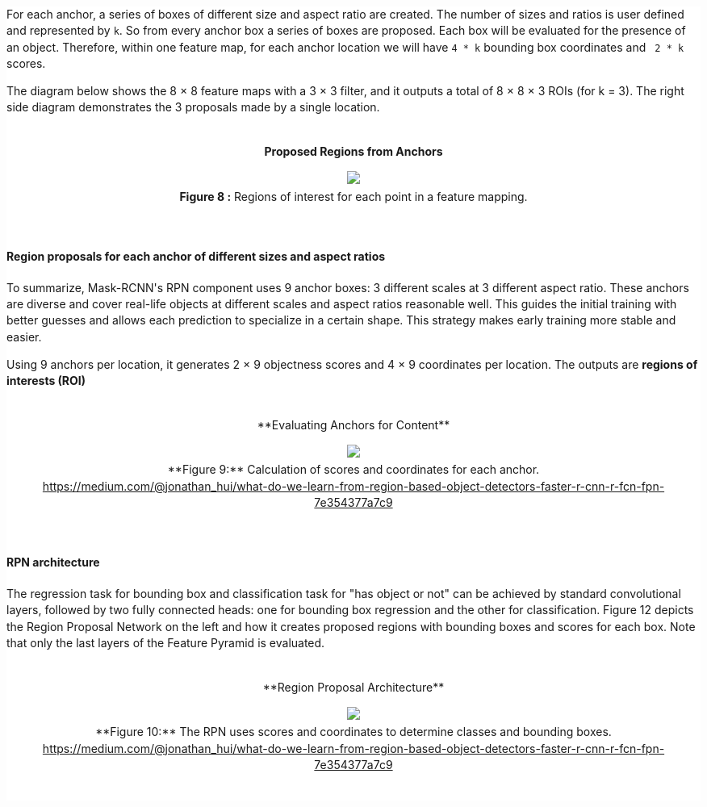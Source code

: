For each anchor, a series of boxes of different size and aspect ratio are created.  The number of sizes and ratios is user defined and represented by `k`.  So from every anchor box a series of boxes are proposed.  Each box will be evaluated for the presence of an object.  Therefore, within one feature map, for each anchor location we will have `4 * k` bounding box coordinates and ` 2 * k` scores. 

The diagram below shows the 8 × 8 feature maps with a 3 × 3 filter, and it outputs a total of 8 × 8 × 3 ROIs (for k = 3). The right side diagram demonstrates the 3 proposals made by a single location.

<br>
<center>
<b>Proposed Regions from Anchors</b>
<p float="center">
  <img src="images/rpn_1.jpeg" width="500"/> <br>
  <b>Figure 8 :</b> Regions of interest for each point in a feature mapping.
</p>
</center>
<br>


#### Region proposals for each anchor of different sizes and aspect ratios

To summarize, Mask-RCNN's RPN component uses 9 anchor boxes: 3 different scales at 3 different aspect ratio. These anchors are diverse and cover real-life objects at different scales and aspect ratios reasonable well. This guides the initial training with better guesses and allows each prediction to specialize in a certain shape. This strategy makes early training more stable and easier.

Using 9 anchors per location, it generates 2 × 9 objectness scores and 4 × 9 coordinates per location. The outputs are **regions of interests (ROI)** 

<br>
<center>
**Evaluating Anchors for Content**
<p float="center">
  <img src="images/rpn_2.png" width="500"/> <br>
  **Figure 9:** Calculation of scores and coordinates for each anchor. <br>
<a href=https://medium.com/@jonathan_hui/what-do-we-learn-from-region-based-object-detectors-faster-r-cnn-r-fcn-fpn-7e354377a7c9>https://medium.com/@jonathan_hui/what-do-we-learn-from-region-based-object-detectors-faster-r-cnn-r-fcn-fpn-7e354377a7c9</a>
</p>
</center>
<br>

#### RPN architecture
The regression task for bounding box and classification task for "has object or not" can be achieved by standard convolutional layers, followed by two fully connected heads: one for bounding box regression and the other for classification.  Figure 12 depicts the Region Proposal Network on the left and how it creates proposed regions with bounding boxes and scores for each box.  Note that only the last layers of the Feature Pyramid is evaluated.

<br>
<center>
**Region Proposal Architecture**
<p float="center">
  <img src="images/rpn_3.jpeg" width="700"/> <br>
 **Figure 10:** The RPN uses scores and coordinates to determine classes and bounding boxes. <br>
<a href=https://medium.com/@jonathan_hui/what-do-we-learn-from-region-based-object-detectors-faster-r-cnn-r-fcn-fpn-7e354377a7c9>https://medium.com/@jonathan_hui/what-do-we-learn-from-region-based-object-detectors-faster-r-cnn-r-fcn-fpn-7e354377a7c9</a>
</p>
</center>
<br>
